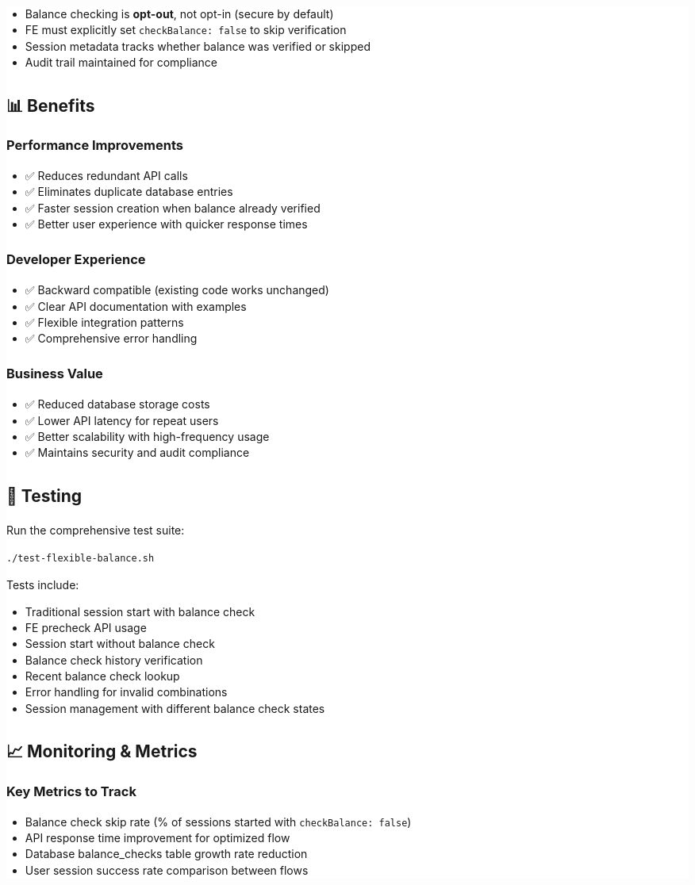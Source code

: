 - Balance checking is **opt-out**, not opt-in (secure by default)
- FE must explicitly set `checkBalance: false` to skip verification
- Session metadata tracks whether balance was verified or skipped
- Audit trail maintained for compliance

## 📊 Benefits

### Performance Improvements

- ✅ Reduces redundant API calls
- ✅ Eliminates duplicate database entries
- ✅ Faster session creation when balance already verified
- ✅ Better user experience with quicker response times

### Developer Experience

- ✅ Backward compatible (existing code works unchanged)
- ✅ Clear API documentation with examples
- ✅ Flexible integration patterns
- ✅ Comprehensive error handling

### Business Value

- ✅ Reduced database storage costs
- ✅ Lower API latency for repeat users
- ✅ Better scalability with high-frequency usage
- ✅ Maintains security and audit compliance

## 🧪 Testing

Run the comprehensive test suite:

```bash
./test-flexible-balance.sh
```

Tests include:

- Traditional session start with balance check
- FE precheck API usage
- Session start without balance check
- Balance check history verification
- Recent balance check lookup
- Error handling for invalid combinations
- Session management with different balance check states

## 📈 Monitoring & Metrics

### Key Metrics to Track

- Balance check skip rate (% of sessions started with `checkBalance: false`)
- API response time improvement for optimized flow
- Database balance_checks table growth rate reduction
- User session success rate comparison between flows
